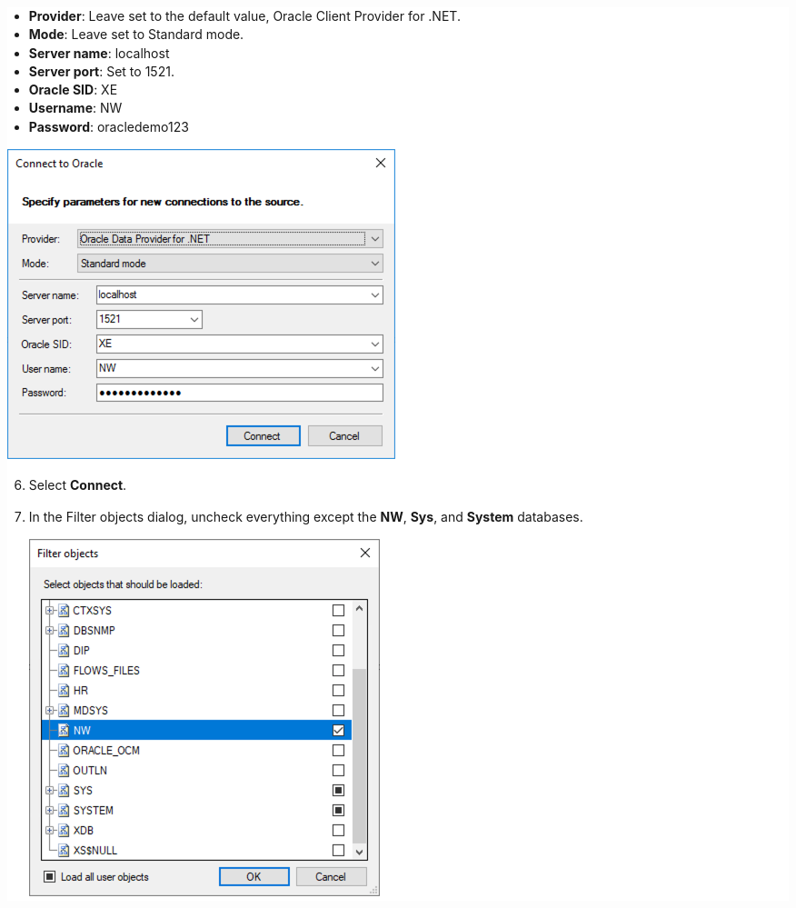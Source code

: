    - **Provider**: Leave set to the default value, Oracle Client Provider for .NET.
   - **Mode**: Leave set to Standard mode.
   - **Server name**: localhost
   - **Server port**: Set to 1521.
   - **Oracle SID**: XE
   - **Username**: NW
   - **Password**: oracledemo123

   ![The information above is entered in the Connect to Oracle dialog box, and Connect is selected at the bottom.](./media/ssma-connect-to-oracle.png "Specify the settings")

6. Select **Connect**.

7. In the Filter objects dialog, uncheck everything except the **NW**, **Sys**, and **System** databases.

   ![The NW database is highlighted and checked in the Filter objects dialog. The System database is checked, and all others are unchecked.](media/ssms-filter-objects.png "SSMA Filter objects")
